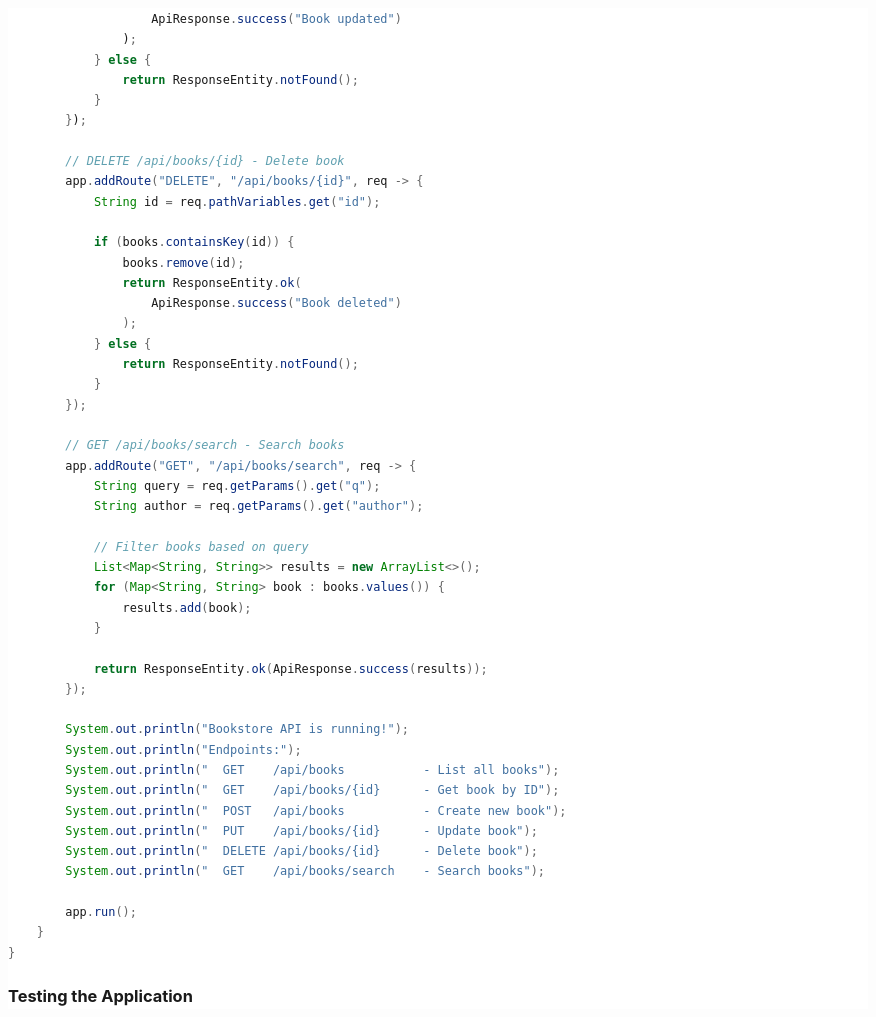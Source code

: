 ```java
                    ApiResponse.success("Book updated")
                );
            } else {
                return ResponseEntity.notFound();
            }
        });
        
        // DELETE /api/books/{id} - Delete book
        app.addRoute("DELETE", "/api/books/{id}", req -> {
            String id = req.pathVariables.get("id");
            
            if (books.containsKey(id)) {
                books.remove(id);
                return ResponseEntity.ok(
                    ApiResponse.success("Book deleted")
                );
            } else {
                return ResponseEntity.notFound();
            }
        });
        
        // GET /api/books/search - Search books
        app.addRoute("GET", "/api/books/search", req -> {
            String query = req.getParams().get("q");
            String author = req.getParams().get("author");
            
            // Filter books based on query
            List<Map<String, String>> results = new ArrayList<>();
            for (Map<String, String> book : books.values()) {
                results.add(book);
            }
            
            return ResponseEntity.ok(ApiResponse.success(results));
        });
        
        System.out.println("Bookstore API is running!");
        System.out.println("Endpoints:");
        System.out.println("  GET    /api/books           - List all books");
        System.out.println("  GET    /api/books/{id}      - Get book by ID");
        System.out.println("  POST   /api/books           - Create new book");
        System.out.println("  PUT    /api/books/{id}      - Update book");
        System.out.println("  DELETE /api/books/{id}      - Delete book");
        System.out.println("  GET    /api/books/search    - Search books");
        
        app.run();
    }
}
```

### Testing the Application
